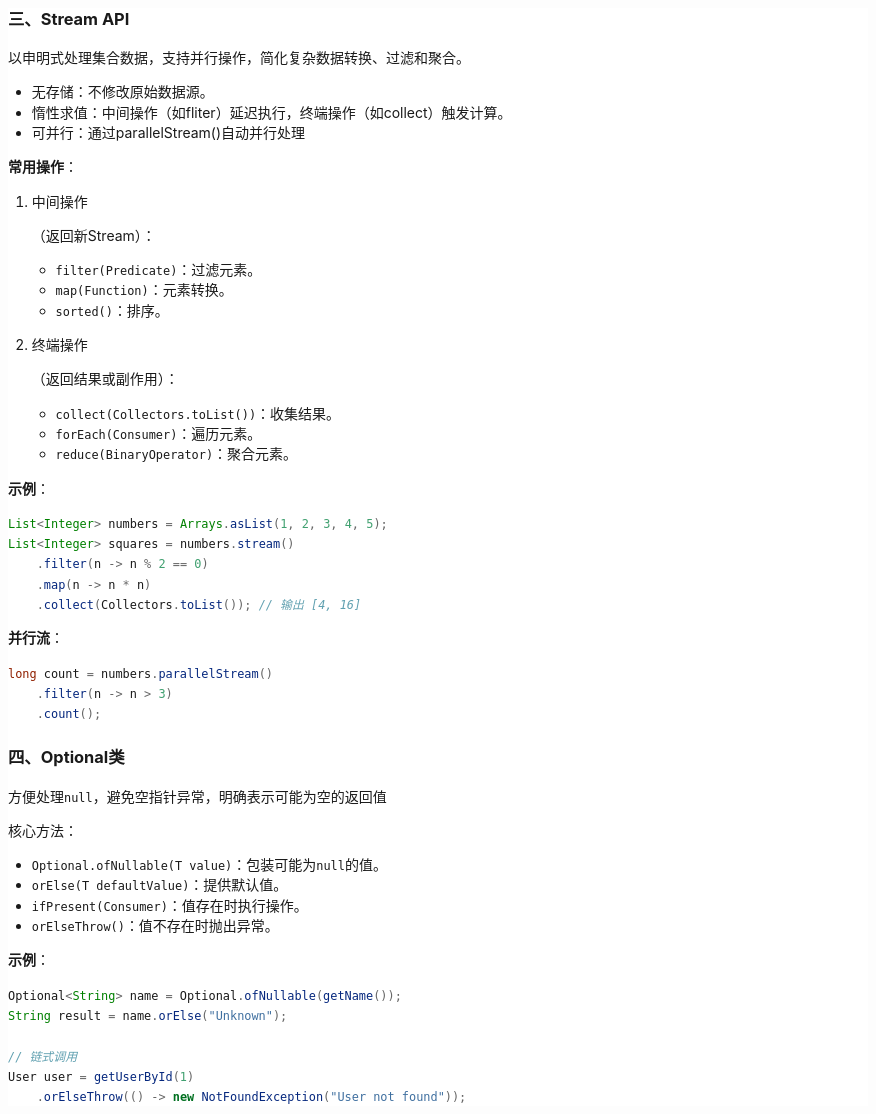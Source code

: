 ### 三、Stream API

以申明式处理集合数据，支持并行操作，简化复杂数据转换、过滤和聚合。

- 无存储：不修改原始数据源。
- 惰性求值：中间操作（如fliter）延迟执行，终端操作（如collect）触发计算。
- 可并行：通过parallelStream()自动并行处理

**常用操作**：

1. 中间操作

   （返回新Stream）：

   - `filter(Predicate)`：过滤元素。
   - `map(Function)`：元素转换。
   - `sorted()`：排序。

2. 终端操作

   （返回结果或副作用）：

   - `collect(Collectors.toList())`：收集结果。
   - `forEach(Consumer)`：遍历元素。
   - `reduce(BinaryOperator)`：聚合元素。

**示例**：

```java
List<Integer> numbers = Arrays.asList(1, 2, 3, 4, 5);
List<Integer> squares = numbers.stream()
    .filter(n -> n % 2 == 0)
    .map(n -> n * n)
    .collect(Collectors.toList()); // 输出 [4, 16]
```

**并行流**：

```java
long count = numbers.parallelStream()
    .filter(n -> n > 3)
    .count();
```

### 四、Optional类

方便处理`null`，避免空指针异常，明确表示可能为空的返回值

核心方法：

- `Optional.ofNullable(T value)`：包装可能为`null`的值。
- `orElse(T defaultValue)`：提供默认值。
- `ifPresent(Consumer)`：值存在时执行操作。
- `orElseThrow()`：值不存在时抛出异常。

**示例**：

```java
Optional<String> name = Optional.ofNullable(getName());
String result = name.orElse("Unknown");

// 链式调用
User user = getUserById(1)
    .orElseThrow(() -> new NotFoundException("User not found"));
```
